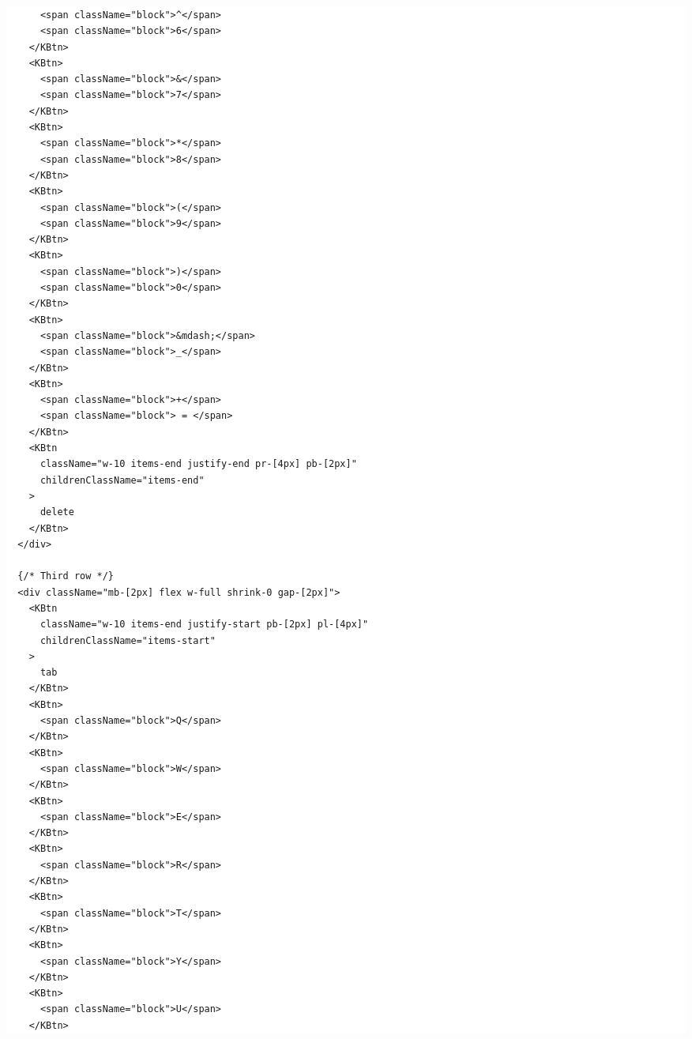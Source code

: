           <span className="block">^</span>
          <span className="block">6</span>
        </KBtn>
        <KBtn>
          <span className="block">&</span>
          <span className="block">7</span>
        </KBtn>
        <KBtn>
          <span className="block">*</span>
          <span className="block">8</span>
        </KBtn>
        <KBtn>
          <span className="block">(</span>
          <span className="block">9</span>
        </KBtn>
        <KBtn>
          <span className="block">)</span>
          <span className="block">0</span>
        </KBtn>
        <KBtn>
          <span className="block">&mdash;</span>
          <span className="block">_</span>
        </KBtn>
        <KBtn>
          <span className="block">+</span>
          <span className="block"> = </span>
        </KBtn>
        <KBtn
          className="w-10 items-end justify-end pr-[4px] pb-[2px]"
          childrenClassName="items-end"
        >
          delete
        </KBtn>
      </div>

      {/* Third row */}
      <div className="mb-[2px] flex w-full shrink-0 gap-[2px]">
        <KBtn
          className="w-10 items-end justify-start pb-[2px] pl-[4px]"
          childrenClassName="items-start"
        >
          tab
        </KBtn>
        <KBtn>
          <span className="block">Q</span>
        </KBtn>
        <KBtn>
          <span className="block">W</span>
        </KBtn>
        <KBtn>
          <span className="block">E</span>
        </KBtn>
        <KBtn>
          <span className="block">R</span>
        </KBtn>
        <KBtn>
          <span className="block">T</span>
        </KBtn>
        <KBtn>
          <span className="block">Y</span>
        </KBtn>
        <KBtn>
          <span className="block">U</span>
        </KBtn>